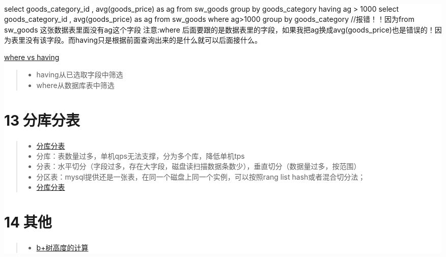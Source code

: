 select goods_category_id , avg(goods_price) as ag from sw_goods group by goods_category having ag > 1000
select goods_category_id , avg(goods_price) as ag from sw_goods where ag>1000 group by goods_category //报错！！因为from sw_goods 这张数据表里面没有ag这个字段
注意:where 后面要跟的是数据表里的字段，如果我把ag换成avg(goods_price)也是错误的！因为表里没有该字段。而having只是根据前面查询出来的是什么就可以后面接什么。

[where vs having](https://segmentfault.com/a/1190000008284099)
>- having从已选取字段中筛选
>- where从数据库表中筛选

13 分库分表
===
>- [分库分表](https://blog.csdn.net/KingCat666/article/details/78324678)
>- 分库：表数量过多，单机qps无法支撑，分为多个库，降低单机tps
>- 分表：水平切分（字段过多，存在大字段，磁盘读扫描数据条数少），垂直切分（数据量过多，按范围）
>- 分区表：mysql提供还是一张表，在同一个磁盘上同一个实例，可以按照rang list hash或者混合切分法；
>- [分库分表](https://juejin.im/entry/5b5eb7f2e51d4519700f7d3c)
>

14 其他
===
>- [b+树高度的计算](https://www.cnblogs.com/tangchuanyang/p/6634581.html)












